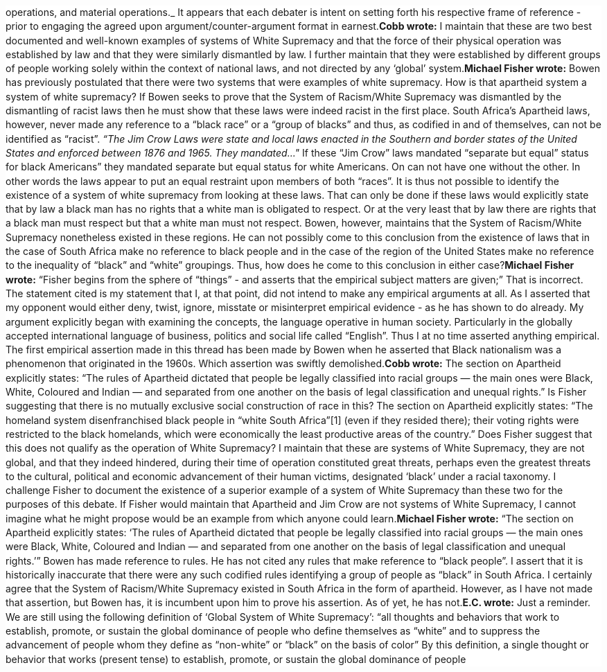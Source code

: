 operations, and material operations._ It appears that each debater is intent on setting forth his respective frame of reference - prior to engaging the agreed upon argument/counter-argument format in earnest.**Cobb wrote:** I maintain that these are two best documented and well-known examples of systems of White Supremacy and that the force of their physical operation was established by law and that they were similarly dismantled by law. I further maintain that they were established by different groups of people working solely within the context of national laws, and not directed by any ‘global’ system.**Michael Fisher wrote:** Bowen has previously postulated that there were two systems that were examples of white supremacy. How is that apartheid system a system of white supremacy? If Bowen seeks to prove that the System of Racism/White Supremacy was dismantled by the dismantling of racist laws then he must show that these laws were indeed racist in the first place. South Africa’s Apartheid laws, however, never made any reference to a “black race” or a “group of blacks” and thus, as codified in and of themselves, can not be identified as “racist”. _“The Jim Crow Laws were state and local laws enacted in the Southern and border states of the United States and enforced between 1876 and 1965. They mandated..."_ If these “Jim Crow” laws mandated “separate but equal” status for black Americans” they mandated separate but equal status for white Americans. On can not have one without the other. In other words the laws appear to put an equal restraint upon members of both “races”. It is thus not possible to identify the existence of a system of white supremacy from looking at these laws. That can only be done if these laws would explicitly state that by law a black man has no rights that a white man is obligated to respect. Or at the very least that by law there are rights that a black man must respect but that a white man must not respect. Bowen, however, maintains that the System of Racism/White Supremacy nonetheless existed in these regions. He can not possibly come to this conclusion from the existence of laws that in the case of South Africa make no reference to black people and in the case of the region of the United States make no reference to the inequality of “black” and “white” groupings. Thus, how does he come to this conclusion in either case?**Michael Fisher wrote:** “Fisher begins from the sphere of “things” - and asserts that the empirical subject matters are given;” That is incorrect. The statement cited is my statement that I, at that point, did not intend to make any empirical arguments at all. As I asserted that my opponent would either deny, twist, ignore, misstate or misinterpret empirical evidence - as he has shown to do already. My argument explicitly began with examining the concepts, the language operative in human society. Particularly in the globally accepted international language of business, politics and social life called “English”. Thus I at no time asserted anything empirical. The first empirical assertion made in this thread has been made by Bowen when he asserted that Black nationalism was a phenomenon that originated in the 1960s. Which assertion was swiftly demolished.**Cobb wrote:** The section on Apartheid explicitly states: “The rules of Apartheid dictated that people be legally classified into racial groups — the main ones were Black, White, Coloured and Indian — and separated from one another on the basis of legal classification and unequal rights.” Is Fisher suggesting that there is no mutually exclusive social construction of race in this? The section on Apartheid explicitly states: “The homeland system disenfranchised black people in “white South Africa”[1] (even if they resided there); their voting rights were restricted to the black homelands, which were economically the least productive areas of the country.” Does Fisher suggest that this does not qualify as the operation of White Supremacy? I maintain that these are systems of White Supremacy, they are not global, and that they indeed hindered, during their time of operation constituted great threats, perhaps even the greatest threats to the cultural, political and economic advancement of their human victims, designated ‘black’ under a racial taxonomy. I challenge Fisher to document the existence of a superior example of a system of White Supremacy than these two for the purposes of this debate. If Fisher would maintain that Apartheid and Jim Crow are not systems of White Supremacy, I cannot imagine what he might propose would be an example from which anyone could learn.**Michael Fisher wrote:** “The section on Apartheid explicitly states: ‘The rules of Apartheid dictated that people be legally classified into racial groups — the main ones were Black, White, Coloured and Indian — and separated from one another on the basis of legal classification and unequal rights.’” Bowen has made reference to rules. He has not cited any rules that make reference to “black people”. I assert that it is historically inaccurate that there were any such codified rules identifying a group of people as “black” in South Africa. I certainly agree that the System of Racism/White Supremacy existed in South Africa in the form of apartheid. However, as I have not made that assertion, but Bowen has, it is incumbent upon him to prove his assertion. As of yet, he has not.**E.C. wrote:** Just a reminder. We are still using the following definition of ‘Global System of White Supremacy’: “all thoughts and behaviors that work to establish, promote, or sustain the global dominance of people who define themselves as “white” and to suppress the advancement of people whom they define as “non-white” or “black” on the basis of color” By this definition, a single thought or behavior that works (present tense) to establish, promote, or sustain the global dominance of people